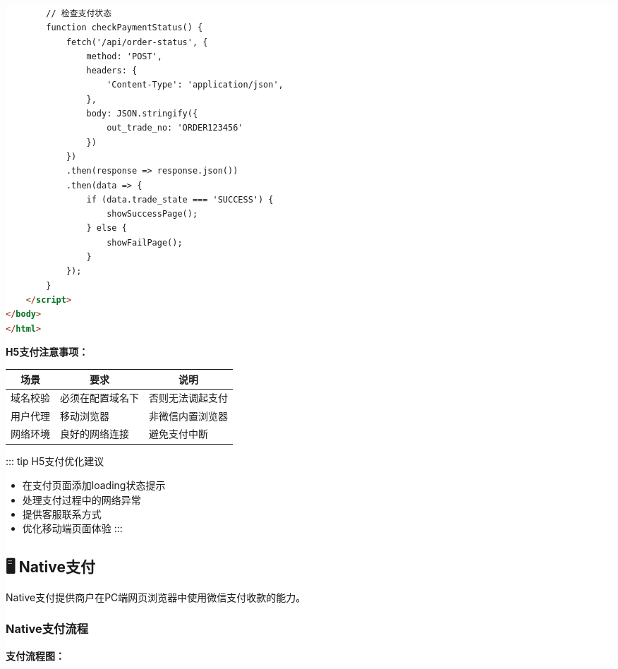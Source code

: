 ```html
        // 检查支付状态
        function checkPaymentStatus() {
            fetch('/api/order-status', {
                method: 'POST',
                headers: {
                    'Content-Type': 'application/json',
                },
                body: JSON.stringify({
                    out_trade_no: 'ORDER123456'
                })
            })
            .then(response => response.json())
            .then(data => {
                if (data.trade_state === 'SUCCESS') {
                    showSuccessPage();
                } else {
                    showFailPage();
                }
            });
        }
    </script>
</body>
</html>
```

**H5支付注意事项：**

| 场景 | 要求 | 说明 |
|------|------|------|
| 域名校验 | 必须在配置域名下 | 否则无法调起支付 |
| 用户代理 | 移动浏览器 | 非微信内置浏览器 |
| 网络环境 | 良好的网络连接 | 避免支付中断 |

::: tip H5支付优化建议
- 在支付页面添加loading状态提示
- 处理支付过程中的网络异常
- 提供客服联系方式
- 优化移动端页面体验
:::

## 🖥️ Native支付

Native支付提供商户在PC端网页浏览器中使用微信支付收款的能力。

### Native支付流程

**支付流程图：**